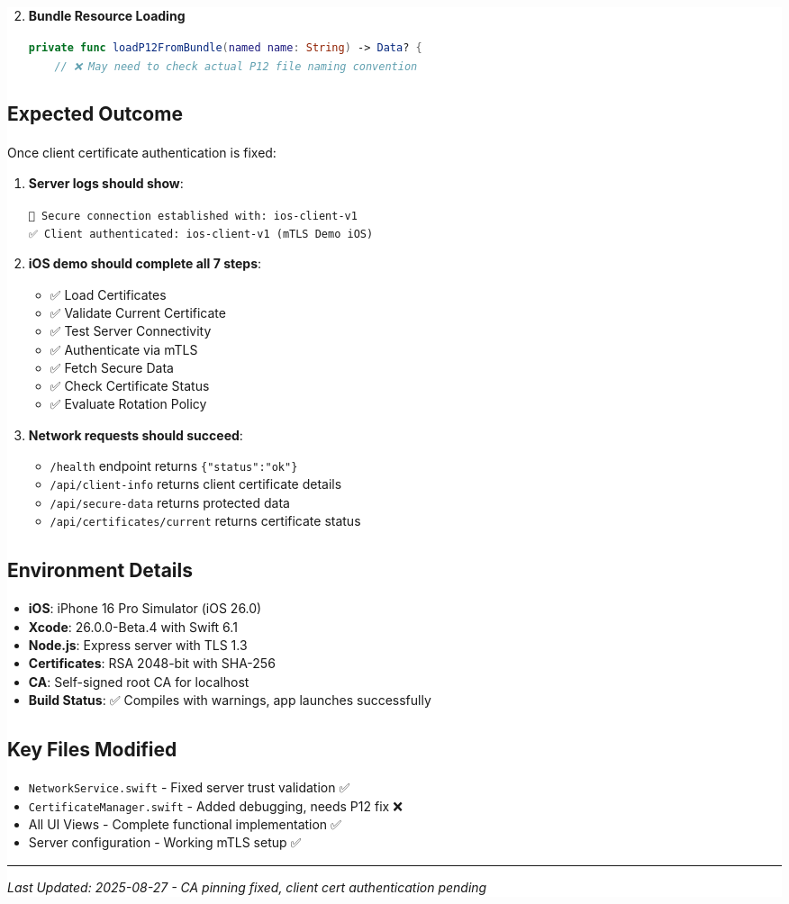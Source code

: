 2. **Bundle Resource Loading**
   ```swift
   private func loadP12FromBundle(named name: String) -> Data? {
       // ❌ May need to check actual P12 file naming convention
   ```

## Expected Outcome

Once client certificate authentication is fixed:

1. **Server logs should show**:
   ```
   🔐 Secure connection established with: ios-client-v1
   ✅ Client authenticated: ios-client-v1 (mTLS Demo iOS)
   ```

2. **iOS demo should complete all 7 steps**:
   - ✅ Load Certificates
   - ✅ Validate Current Certificate  
   - ✅ Test Server Connectivity
   - ✅ Authenticate via mTLS
   - ✅ Fetch Secure Data
   - ✅ Check Certificate Status
   - ✅ Evaluate Rotation Policy

3. **Network requests should succeed**:
   - `/health` endpoint returns `{"status":"ok"}`
   - `/api/client-info` returns client certificate details
   - `/api/secure-data` returns protected data
   - `/api/certificates/current` returns certificate status

## Environment Details

- **iOS**: iPhone 16 Pro Simulator (iOS 26.0)
- **Xcode**: 26.0.0-Beta.4 with Swift 6.1
- **Node.js**: Express server with TLS 1.3
- **Certificates**: RSA 2048-bit with SHA-256
- **CA**: Self-signed root CA for localhost
- **Build Status**: ✅ Compiles with warnings, app launches successfully

## Key Files Modified

- `NetworkService.swift` - Fixed server trust validation ✅
- `CertificateManager.swift` - Added debugging, needs P12 fix ❌
- All UI Views - Complete functional implementation ✅
- Server configuration - Working mTLS setup ✅

---
*Last Updated: 2025-08-27 - CA pinning fixed, client cert authentication pending*